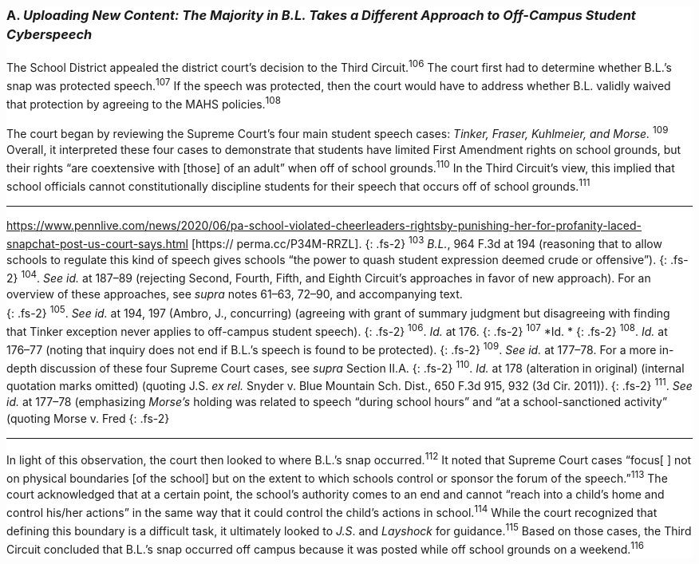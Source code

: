 ### A. *Uploading New Content: The Majority in B.L. Takes a Different Approach to Off-Campus Student Cyberspeech*

The School District appealed the district court’s decision to the Third Circuit.<sup>106</sup> The court first had to determine whether B.L.’s snap was protected speech.<sup>107</sup> If the speech was protected, then the court would have to address whether B.L. validly waived that protection by agreeing to the MAHS policies.<sup>108</sup>

The court began by reviewing the Supreme Court’s four main student speech cases: *Tinker, Fraser, Kuhlmeier, and Morse.* <sup>109</sup> Overall, it interpreted these four cases to demonstrate that students have limited First Amendment rights on school grounds, but their rights “are coextensive with [those] of an adult” when off of school grounds.<sup>110</sup> In the Third Circuit’s view, this implied that school officials cannot constitutionally discipline students for their speech that occurs off of school grounds.<sup>111</sup>

***
https://www.pennlive.com/news/2020/06/pa-school-violated-cheerleaders-rightsby-punishing-her-for-profanity-laced-snapchat-post-us-court-says.html [https:// perma.cc/P34M-RRZL]. 
{: .fs-2}
<sup>103</sup> *B.L.*, 964 F.3d at 194 (reasoning that to allow schools to regulate this kind of speech gives schools “the power to quash student expression deemed crude or offensive”). 
{: .fs-2}
<sup>104</sup>.  *See id.* at 187–89 (rejecting Second, Fourth, Fifth, and Eighth Circuit’s approaches in favor of new approach). For an overview of these approaches, see *supra* notes 61–63, 72–90, and accompanying text.   
{: .fs-2}
<sup>105</sup>. *See id.* at 194, 197 (Ambro, J., concurring) (agreeing with grant of summary judgment but disagreeing with finding that Tinker exception never applies to off-campus student speech). 
{: .fs-2}
<sup>106</sup>. *Id.* at 176. 
{: .fs-2}
<sup>107</sup> *Id. *
{: .fs-2}
<sup>108</sup>. *Id.* at 176–77 (noting that inquiry does not end if B.L.’s speech is found to be protected). 
{: .fs-2}
<sup>109</sup>. *See id.* at 177–78. For a more in-depth discussion of these four Supreme Court cases, see *supra* Section II.A. 
{: .fs-2}
<sup>110</sup>. *Id.* at 178 (alteration in original) (internal quotation marks omitted) (quoting J.S. *ex rel.* Snyder v. Blue Mountain Sch. Dist., 650 F.3d 915, 932 (3d Cir. 2011)). 
{: .fs-2}
<sup>111</sup>. *See id.* at 177–78 (emphasizing *Morse’s* holding was related to speech “during school hours” and “at a school-sanctioned activity” (quoting Morse v. Fred
{: .fs-2}
***
In light of this observation, the court then looked to where B.L.’s snap occurred.<sup>112</sup> It noted that Supreme Court cases “focus[ ] not on physical boundaries [of the school] but on the extent to which schools control or sponsor the forum of the speech.”<sup>113</sup> The court acknowledged that at a certain point, the school’s authority comes to an end and cannot “reach into a child’s home and control his/her actions” in the same way that it could control the child’s actions in school.<sup>114</sup> While the court recognized that defining this boundary is a difficult task, it ultimately looked to *J.S*. and *Layshock* for guidance.<sup>115</sup> Based on those cases, the Third Circuit concluded that B.L.’s snap occurred off campus because it was posted while off school grounds on a weekend.<sup>116</sup>
